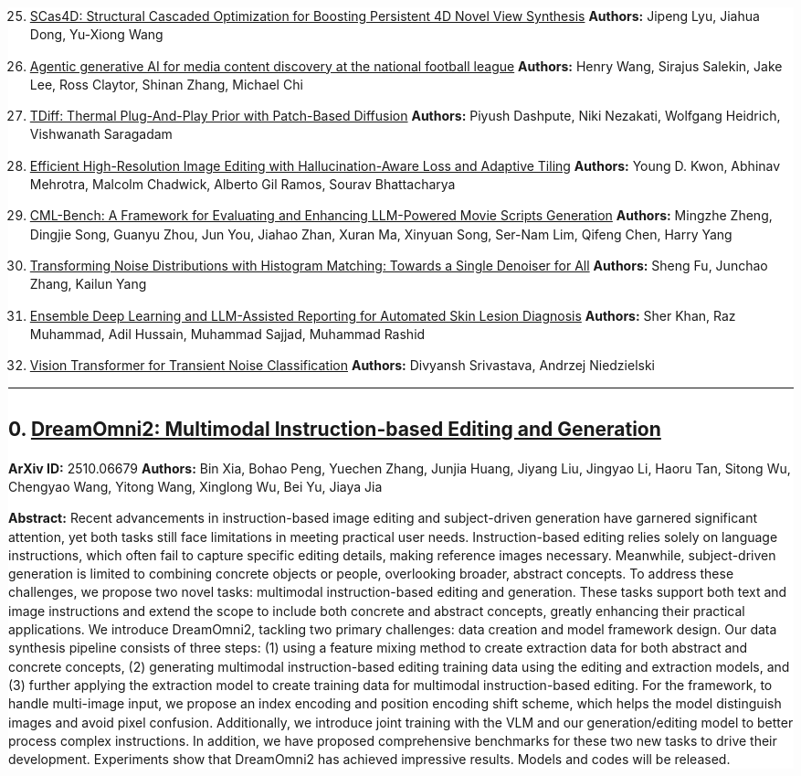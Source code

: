 25. [SCas4D: Structural Cascaded Optimization for Boosting Persistent 4D Novel View Synthesis](#link25)
**Authors:** Jipeng Lyu, Jiahua Dong, Yu-Xiong Wang

26. [Agentic generative AI for media content discovery at the national football league](#link26)
**Authors:** Henry Wang, Sirajus Salekin, Jake Lee, Ross Claytor, Shinan Zhang, Michael Chi

27. [TDiff: Thermal Plug-And-Play Prior with Patch-Based Diffusion](#link27)
**Authors:** Piyush Dashpute, Niki Nezakati, Wolfgang Heidrich, Vishwanath Saragadam

28. [Efficient High-Resolution Image Editing with Hallucination-Aware Loss and Adaptive Tiling](#link28)
**Authors:** Young D. Kwon, Abhinav Mehrotra, Malcolm Chadwick, Alberto Gil Ramos, Sourav Bhattacharya

29. [CML-Bench: A Framework for Evaluating and Enhancing LLM-Powered Movie Scripts Generation](#link29)
**Authors:** Mingzhe Zheng, Dingjie Song, Guanyu Zhou, Jun You, Jiahao Zhan, Xuran Ma, Xinyuan Song, Ser-Nam Lim, Qifeng Chen, Harry Yang

30. [Transforming Noise Distributions with Histogram Matching: Towards a Single Denoiser for All](#link30)
**Authors:** Sheng Fu, Junchao Zhang, Kailun Yang

31. [Ensemble Deep Learning and LLM-Assisted Reporting for Automated Skin Lesion Diagnosis](#link31)
**Authors:** Sher Khan, Raz Muhammad, Adil Hussain, Muhammad Sajjad, Muhammad Rashid

32. [Vision Transformer for Transient Noise Classification](#link32)
**Authors:** Divyansh Srivastava, Andrzej Niedzielski

---
## 0. [DreamOmni2: Multimodal Instruction-based Editing and Generation](https://arxiv.org/abs/2510.06679) <a id="link0"></a>
**ArXiv ID:** 2510.06679
**Authors:** Bin Xia, Bohao Peng, Yuechen Zhang, Junjia Huang, Jiyang Liu, Jingyao Li, Haoru Tan, Sitong Wu, Chengyao Wang, Yitong Wang, Xinglong Wu, Bei Yu, Jiaya Jia

**Abstract:**  Recent advancements in instruction-based image editing and subject-driven generation have garnered significant attention, yet both tasks still face limitations in meeting practical user needs. Instruction-based editing relies solely on language instructions, which often fail to capture specific editing details, making reference images necessary. Meanwhile, subject-driven generation is limited to combining concrete objects or people, overlooking broader, abstract concepts. To address these challenges, we propose two novel tasks: multimodal instruction-based editing and generation. These tasks support both text and image instructions and extend the scope to include both concrete and abstract concepts, greatly enhancing their practical applications. We introduce DreamOmni2, tackling two primary challenges: data creation and model framework design. Our data synthesis pipeline consists of three steps: (1) using a feature mixing method to create extraction data for both abstract and concrete concepts, (2) generating multimodal instruction-based editing training data using the editing and extraction models, and (3) further applying the extraction model to create training data for multimodal instruction-based editing. For the framework, to handle multi-image input, we propose an index encoding and position encoding shift scheme, which helps the model distinguish images and avoid pixel confusion. Additionally, we introduce joint training with the VLM and our generation/editing model to better process complex instructions. In addition, we have proposed comprehensive benchmarks for these two new tasks to drive their development. Experiments show that DreamOmni2 has achieved impressive results. Models and codes will be released.
